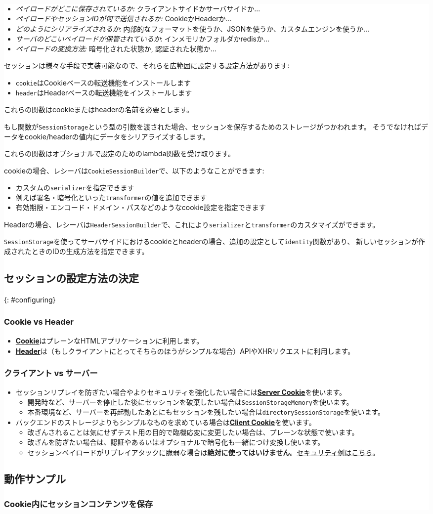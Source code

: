 * *ペイロードがどこに保存されているか:* クライアントサイドかサーバサイドか...
* *ペイロードやセッションIDが何で送信されるか:* CookieかHeaderか...
* *どのようにシリアライズされるか:* 内部的なフォーマットを使うか、JSONを使うか、カスタムエンジンを使うか...
* *サーバのどこいペイロードが保管されているか:* インメモリかフォルダかredisか...
* *ペイロードの変換方法:* 暗号化された状態か, 認証された状態か...

セッションは様々な手段で実装可能なので、それらを広範囲に設定する設定方法があります:

* `cookie`はCookieベースの転送機能をインストールします
* `header`はHeaderベースの転送機能をインストールします 

これらの関数はcookieまたはheaderの名前を必要とします。

もし関数が`SessionStorage`という型の引数を渡された場合、セッションを保存するためのストレージがつかわれます。
そうでなければデータをcookie/headerの値内にデータをシリアライズするします。

これらの関数はオプショナルで設定のためのlambda関数を受け取ります。

cookieの場合、レシーバは`CookieSessionBuilder`で、以下のようなことができます:

* カスタムの`serializer`を指定できます
* 例えば署名・暗号化といった`transformer`の値を追加できます
* 有効期限・エンコード・ドメイン・パスなどのようなcookie設定を指定できます

Headerの場合、レシーバは`HeaderSessionBuilder`で、これにより`serializer`と`transformer`のカスタマイズができます。

`SessionStorage`を使ってサーバサイドにおけるcookieとheaderの場合、追加の設定として`identity`関数があり、
新しいセッションが作成されたときのIDの生成方法を指定できます。

## セッションの設定方法の決定
{: #configuring}

### Cookie vs Header

* [**Cookie**](/servers/features/sessions/cookie-header.html#cookies)はプレーンなHTMLアプリケーションに利用します。
* [**Header**](/servers/features/sessions/cookie-header.html#headers)は（もしクライアントにとってそちらのほうがシンプルな場合）APIやXHRリクエストに利用します。

### クライアント vs サーバー

* セッションリプレイを防ぎたい場合やよりセキュリティを強化したい場合には[**Server Cookie**](/servers/features/sessions/client-server.html#server-cookies)を使います。
  * 開発時など、サーバーを停止した後にセッションを破棄したい場合は`SessionStorageMemory`を使います。
  * 本番環境など、サーバーを再起動したあとにもセッションを残したい場合は`directorySessionStorage`を使います。
* バックエンドのストレージよりもシンプルなものを求めている場合は[**Client Cookie**](/servers/features/sessions/client-server.html#client-cookies)を使います。
  * 改ざんされることは気にせずテスト用の目的で臨機応変に変更したい場合は、プレーンな状態で使います。
  * 改ざんを防ぎたい場合は、認証やあるいはオプショナルで暗号化も一緒につけ変換し使います。
  * セッションペイロードがリプレイアタックに脆弱な場合は**絶対に使ってはいけません**。[セキュリティ例はこちら](/servers/features/sessions/client-server.html#security)。

## 動作サンプル

### Cookie内にセッションコンテンツを保存
